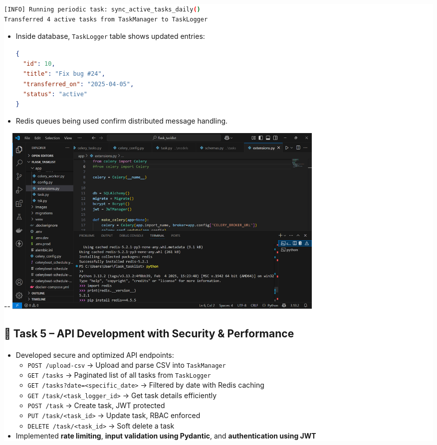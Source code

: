   ```bash
  [INFO] Running periodic task: sync_active_tasks_daily()
  Transferred 4 active tasks from TaskManager to TaskLogger
  ```
- Inside database, `TaskLogger` table shows updated entries:
  ```json
  {
    "id": 10,
    "title": "Fix bug #24",
    "transferred_on": "2025-04-05",
    "status": "active"
  }
  ```
- Redis queues being used confirm distributed message handling.

-- <img src="./Images/7.png" alt="Home Page" width="600"/>


## 📂 Task 5 – API Development with Security & Performance

- Developed secure and optimized API endpoints:
  - `POST /upload-csv` → Upload and parse CSV into `TaskManager`
  - `GET /tasks` → Paginated list of all tasks from `TaskLogger`
  - `GET /tasks?date=<specific_date>` → Filtered by date with Redis caching
  - `GET /task/<task_logger_id>` → Get task details efficiently
  - `POST /task` → Create task, JWT protected
  - `PUT /task/<task_id>` → Update task, RBAC enforced
  - `DELETE /task/<task_id>` → Soft delete a task
- Implemented **rate limiting**, **input validation using Pydantic**, and **authentication using JWT**
